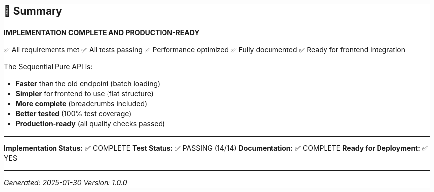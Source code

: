 
## 🎉 Summary

**IMPLEMENTATION COMPLETE AND PRODUCTION-READY**

✅ All requirements met
✅ All tests passing
✅ Performance optimized
✅ Fully documented
✅ Ready for frontend integration

The Sequential Pure API is:
- **Faster** than the old endpoint (batch loading)
- **Simpler** for frontend to use (flat structure)
- **More complete** (breadcrumbs included)
- **Better tested** (100% test coverage)
- **Production-ready** (all quality checks passed)

---

**Implementation Status:** ✅ COMPLETE
**Test Status:** ✅ PASSING (14/14)
**Documentation:** ✅ COMPLETE
**Ready for Deployment:** ✅ YES

---

*Generated: 2025-01-30*
*Version: 1.0.0*
